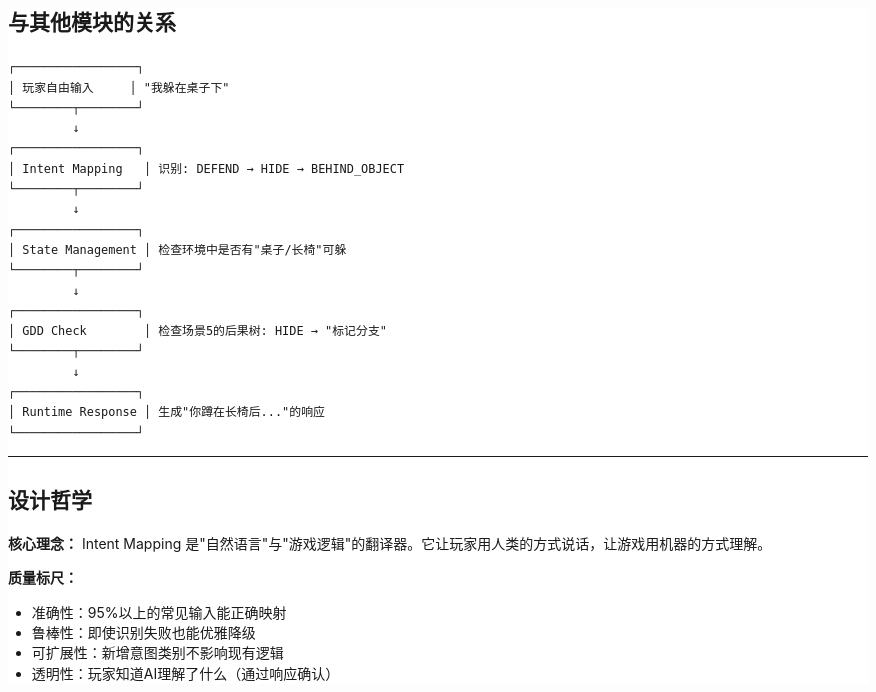 
## 与其他模块的关系

```
┌─────────────────┐
│ 玩家自由输入     │ "我躲在桌子下"
└────────┬────────┘
         ↓
┌─────────────────┐
│ Intent Mapping   │ 识别: DEFEND → HIDE → BEHIND_OBJECT
└────────┬────────┘
         ↓
┌─────────────────┐
│ State Management │ 检查环境中是否有"桌子/长椅"可躲
└────────┬────────┘
         ↓
┌─────────────────┐
│ GDD Check        │ 检查场景5的后果树: HIDE → "标记分支"
└────────┬────────┘
         ↓
┌─────────────────┐
│ Runtime Response │ 生成"你蹲在长椅后..."的响应
└─────────────────┘
```

---

## 设计哲学

**核心理念：** Intent Mapping 是"自然语言"与"游戏逻辑"的翻译器。它让玩家用人类的方式说话，让游戏用机器的方式理解。

**质量标尺：**
- 准确性：95%以上的常见输入能正确映射
- 鲁棒性：即使识别失败也能优雅降级
- 可扩展性：新增意图类别不影响现有逻辑
- 透明性：玩家知道AI理解了什么（通过响应确认）

